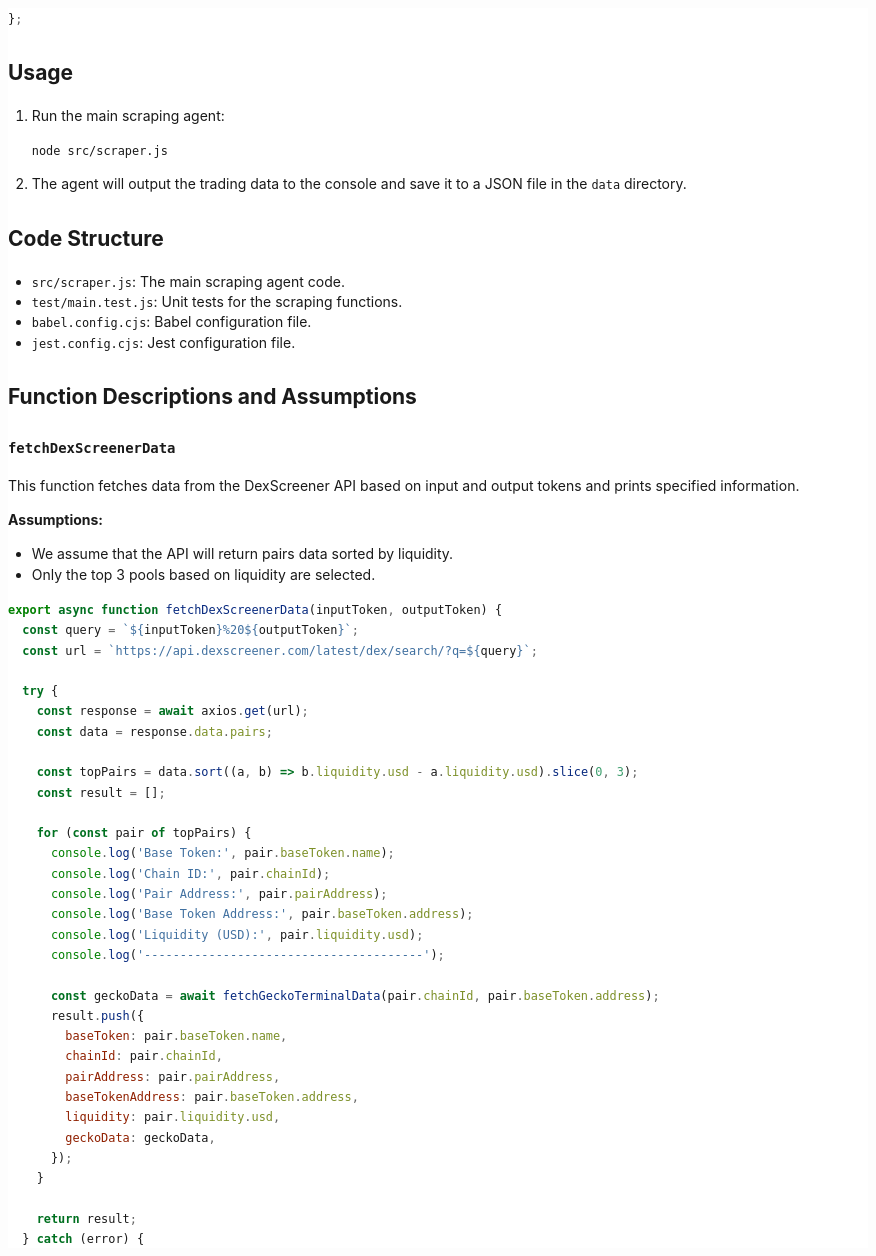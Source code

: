   ```javascript
  };
  ```

## Usage

1. Run the main scraping agent:
   ```bash
   node src/scraper.js
   ```

2. The agent will output the trading data to the console and save it to a JSON file in the `data` directory.

## Code Structure

- `src/scraper.js`: The main scraping agent code.
- `test/main.test.js`: Unit tests for the scraping functions.
- `babel.config.cjs`: Babel configuration file.
- `jest.config.cjs`: Jest configuration file.

## Function Descriptions and Assumptions

### `fetchDexScreenerData`

This function fetches data from the DexScreener API based on input and output tokens and prints specified information.

**Assumptions:**
- We assume that the API will return pairs data sorted by liquidity.
- Only the top 3 pools based on liquidity are selected.

```javascript
export async function fetchDexScreenerData(inputToken, outputToken) {
  const query = `${inputToken}%20${outputToken}`;
  const url = `https://api.dexscreener.com/latest/dex/search/?q=${query}`;

  try {
    const response = await axios.get(url);
    const data = response.data.pairs;

    const topPairs = data.sort((a, b) => b.liquidity.usd - a.liquidity.usd).slice(0, 3);
    const result = [];

    for (const pair of topPairs) {
      console.log('Base Token:', pair.baseToken.name);
      console.log('Chain ID:', pair.chainId);
      console.log('Pair Address:', pair.pairAddress);
      console.log('Base Token Address:', pair.baseToken.address);
      console.log('Liquidity (USD):', pair.liquidity.usd);
      console.log('---------------------------------------');

      const geckoData = await fetchGeckoTerminalData(pair.chainId, pair.baseToken.address);
      result.push({
        baseToken: pair.baseToken.name,
        chainId: pair.chainId,
        pairAddress: pair.pairAddress,
        baseTokenAddress: pair.baseToken.address,
        liquidity: pair.liquidity.usd,
        geckoData: geckoData,
      });
    }

    return result;
  } catch (error) {
```